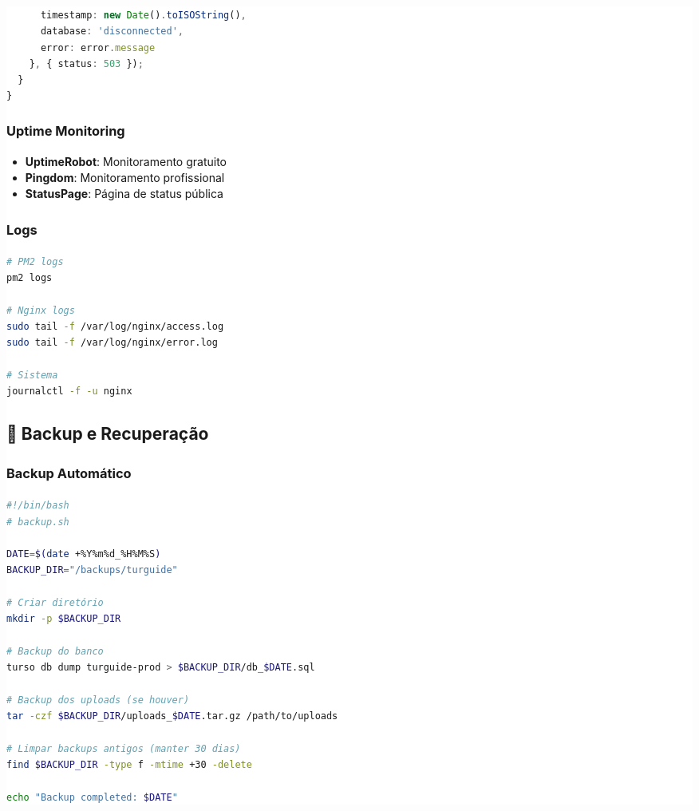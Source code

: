 ```typescript
      timestamp: new Date().toISOString(),
      database: 'disconnected',
      error: error.message
    }, { status: 503 });
  }
}
```

### Uptime Monitoring
- **UptimeRobot**: Monitoramento gratuito
- **Pingdom**: Monitoramento profissional
- **StatusPage**: Página de status pública

### Logs
```bash
# PM2 logs
pm2 logs

# Nginx logs
sudo tail -f /var/log/nginx/access.log
sudo tail -f /var/log/nginx/error.log

# Sistema
journalctl -f -u nginx
```

## 💾 Backup e Recuperação

### Backup Automático
```bash
#!/bin/bash
# backup.sh

DATE=$(date +%Y%m%d_%H%M%S)
BACKUP_DIR="/backups/turguide"

# Criar diretório
mkdir -p $BACKUP_DIR

# Backup do banco
turso db dump turguide-prod > $BACKUP_DIR/db_$DATE.sql

# Backup dos uploads (se houver)
tar -czf $BACKUP_DIR/uploads_$DATE.tar.gz /path/to/uploads

# Limpar backups antigos (manter 30 dias)
find $BACKUP_DIR -type f -mtime +30 -delete

echo "Backup completed: $DATE"
```
